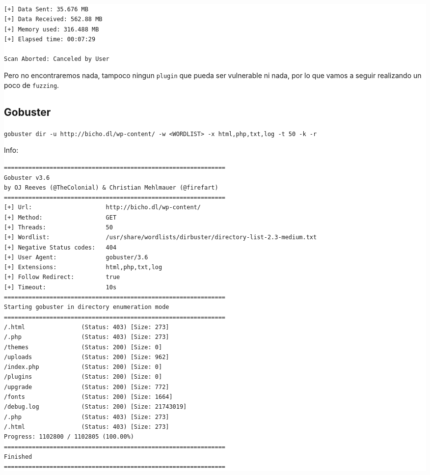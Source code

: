 ```
[+] Data Sent: 35.676 MB
[+] Data Received: 562.88 MB
[+] Memory used: 316.488 MB
[+] Elapsed time: 00:07:29

Scan Aborted: Canceled by User
```

Pero no encontraremos nada, tampoco ningun `plugin` que pueda ser vulnerable ni nada, por lo que vamos a seguir realizando un poco de `fuzzing`.

## Gobuster

```shell
gobuster dir -u http://bicho.dl/wp-content/ -w <WORDLIST> -x html,php,txt,log -t 50 -k -r
```

Info:

```
===============================================================
Gobuster v3.6
by OJ Reeves (@TheColonial) & Christian Mehlmauer (@firefart)
===============================================================
[+] Url:                     http://bicho.dl/wp-content/
[+] Method:                  GET
[+] Threads:                 50
[+] Wordlist:                /usr/share/wordlists/dirbuster/directory-list-2.3-medium.txt
[+] Negative Status codes:   404
[+] User Agent:              gobuster/3.6
[+] Extensions:              html,php,txt,log
[+] Follow Redirect:         true
[+] Timeout:                 10s
===============================================================
Starting gobuster in directory enumeration mode
===============================================================
/.html                (Status: 403) [Size: 273]
/.php                 (Status: 403) [Size: 273]
/themes               (Status: 200) [Size: 0]
/uploads              (Status: 200) [Size: 962]
/index.php            (Status: 200) [Size: 0]
/plugins              (Status: 200) [Size: 0]
/upgrade              (Status: 200) [Size: 772]
/fonts                (Status: 200) [Size: 1664]
/debug.log            (Status: 200) [Size: 21743019]
/.php                 (Status: 403) [Size: 273]
/.html                (Status: 403) [Size: 273]
Progress: 1102800 / 1102805 (100.00%)
===============================================================
Finished
===============================================================
```
